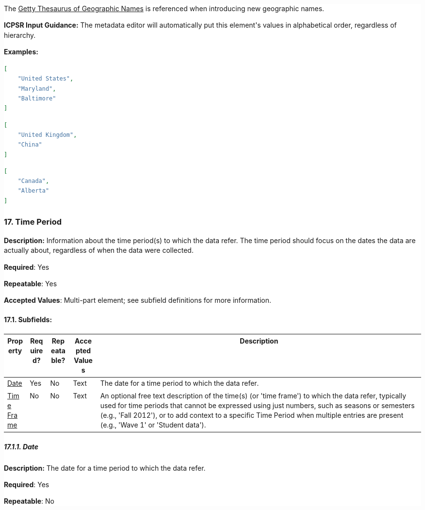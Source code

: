 The [Getty Thesaurus of Geographic Names](http://www.getty.edu/research/tools/vocabularies/tgn/index.html) is referenced when introducing new geographic names.  

**ICPSR Input Guidance:** The metadata editor will automatically put this element's values in alphabetical order, regardless of hierarchy.

**Examples:** 

```json
[
    "United States",
    "Maryland",
    "Baltimore"
]
```

```json
[
    "United Kingdom",
    "China"
]
```

```json
[
    "Canada",
    "Alberta"
]
```

### <a name="time_period"></a>17. Time Period         

**Description:** Information about the time period(s) to which the data refer. The time period should focus on the dates the data are actually about, regardless of when the data were collected.

**Required**: Yes

**Repeatable**: Yes

**Accepted Values**: Multi-part element; see subfield definitions for more information.

#### <a name="autogenerated_heading_11"></a>17.1. Subfields:

| Property                                     | Required? | Repeatable? | Accepted Values | Description                                                                                                                                                                                                                                                                                                                                  |
| -------------------------------------------- | --------- | ----------- | --------------- | -------------------------------------------------------------------------------------------------------------------------------------------------------------------------------------------------------------------------------------------------------------------------------------------------------------------------------------------- |
| [Date](#time_period_items_date )             | Yes       | No          | Text            | The date for a time period to which the data refer.                                                                                                                                                                                                                                                                                          |
| [Time Frame](#time_period_items_time_frame ) | No        | No          | Text            | An optional free text description of the time(s) (or 'time frame') to which the data refer, typically used for time periods that cannot be expressed using just numbers, such as seasons or semesters (e.g., 'Fall 2012'), or to add context to a specific Time Period when multiple entries are present (e.g., 'Wave 1' or 'Student data'). |

##### <a name="time_period_items_date"></a>17.1.1. Date

**Description:** The date for a time period to which the data refer.

**Required**: Yes

**Repeatable**: No
